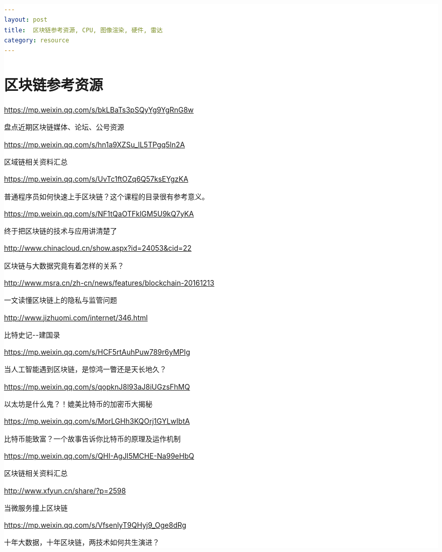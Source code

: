 ```yaml
---
layout: post
title:  区块链参考资源, CPU, 图像渲染, 硬件, 雷达
category: resource 
---
```


# 区块链参考资源

https://mp.weixin.qq.com/s/bkLBaTs3pSQyYg9YgRnG8w

盘点近期区块链媒体、论坛、公号资源

https://mp.weixin.qq.com/s/hn1a9XZSu_lL5TPgq5ln2A

区域链相关资料汇总

https://mp.weixin.qq.com/s/UvTc1ftOZq6Q57ksEYgzKA

普通程序员如何快速上手区块链？这个课程的目录很有参考意义。

https://mp.weixin.qq.com/s/NF1tQaOTFklGM5U9kQ7yKA

终于把区块链的技术与应用讲清楚了

http://www.chinacloud.cn/show.aspx?id=24053&cid=22

区块链与大数据究竟有着怎样的关系？

http://www.msra.cn/zh-cn/news/features/blockchain-20161213

一文读懂区块链上的隐私与监管问题

http://www.jizhuomi.com/internet/346.html

比特史记--建国录

https://mp.weixin.qq.com/s/HCF5rtAuhPuw789r6yMPIg

当人工智能遇到区块链，是惊鸿一瞥还是天长地久？

https://mp.weixin.qq.com/s/qopknJ8l93aJ8iUGzsFhMQ

以太坊是什么鬼？！媲美比特币的加密币大揭秘

https://mp.weixin.qq.com/s/MorLGHh3KQOrj1GYLwIbtA

比特币能致富？一个故事告诉你比特币的原理及运作机制

https://mp.weixin.qq.com/s/QHI-AgJI5MCHE-Na99eHbQ

区块链相关资料汇总

http://www.xfyun.cn/share/?p=2598

当微服务撞上区块链

https://mp.weixin.qq.com/s/VfsenlyT9QHyj9_Oge8dRg

十年大数据，十年区块链，两技术如何共生演进？
